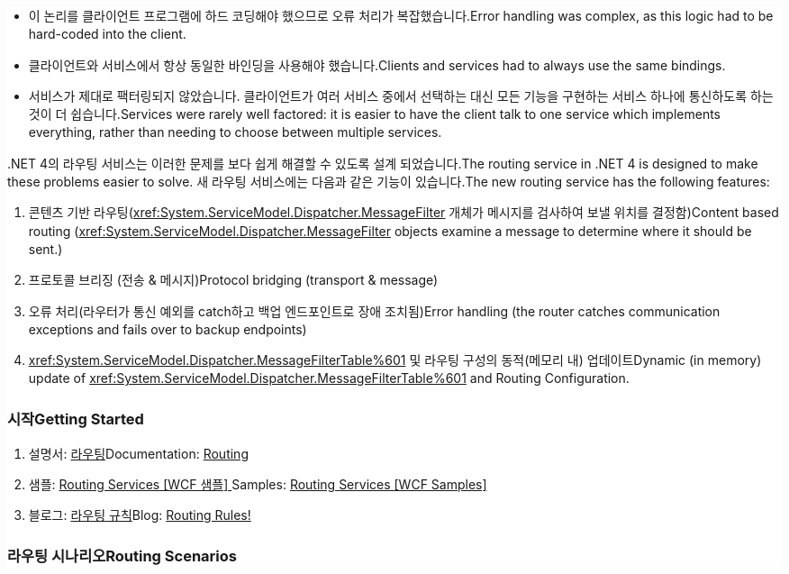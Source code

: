 - <span data-ttu-id="ff43d-287">이 논리를 클라이언트 프로그램에 하드 코딩해야 했으므로 오류 처리가 복잡했습니다.</span><span class="sxs-lookup"><span data-stu-id="ff43d-287">Error handling was complex, as this logic had to be hard-coded into the client.</span></span>

- <span data-ttu-id="ff43d-288">클라이언트와 서비스에서 항상 동일한 바인딩을 사용해야 했습니다.</span><span class="sxs-lookup"><span data-stu-id="ff43d-288">Clients and services had to always use the same bindings.</span></span>

- <span data-ttu-id="ff43d-289">서비스가 제대로 팩터링되지 않았습니다. 클라이언트가 여러 서비스 중에서 선택하는 대신 모든 기능을 구현하는 서비스 하나에 통신하도록 하는 것이 더 쉽습니다.</span><span class="sxs-lookup"><span data-stu-id="ff43d-289">Services were rarely well factored: it is easier to have the client talk to one service which implements everything, rather than needing to choose between multiple services.</span></span>

<span data-ttu-id="ff43d-290">.NET 4의 라우팅 서비스는 이러한 문제를 보다 쉽게 해결할 수 있도록 설계 되었습니다.</span><span class="sxs-lookup"><span data-stu-id="ff43d-290">The routing service in .NET 4 is designed to make these problems easier to solve.</span></span> <span data-ttu-id="ff43d-291">새 라우팅 서비스에는 다음과 같은 기능이 있습니다.</span><span class="sxs-lookup"><span data-stu-id="ff43d-291">The new routing service has the following features:</span></span>

1. <span data-ttu-id="ff43d-292">콘텐츠 기반 라우팅(<xref:System.ServiceModel.Dispatcher.MessageFilter> 개체가 메시지를 검사하여 보낼 위치를 결정함)</span><span class="sxs-lookup"><span data-stu-id="ff43d-292">Content based routing (<xref:System.ServiceModel.Dispatcher.MessageFilter> objects examine a message to determine where it should be sent.)</span></span>

2. <span data-ttu-id="ff43d-293">프로토콜 브리징 (전송 & 메시지)</span><span class="sxs-lookup"><span data-stu-id="ff43d-293">Protocol bridging (transport & message)</span></span>

3. <span data-ttu-id="ff43d-294">오류 처리(라우터가 통신 예외를 catch하고 백업 엔드포인트로 장애 조치됨)</span><span class="sxs-lookup"><span data-stu-id="ff43d-294">Error handling (the router catches communication exceptions and fails over to backup endpoints)</span></span>

4. <span data-ttu-id="ff43d-295"><xref:System.ServiceModel.Dispatcher.MessageFilterTable%601> 및 라우팅 구성의 동적(메모리 내) 업데이트</span><span class="sxs-lookup"><span data-stu-id="ff43d-295">Dynamic (in memory) update of <xref:System.ServiceModel.Dispatcher.MessageFilterTable%601> and Routing Configuration.</span></span>

### <a name="getting-started"></a><span data-ttu-id="ff43d-296">시작</span><span class="sxs-lookup"><span data-stu-id="ff43d-296">Getting Started</span></span>

1. <span data-ttu-id="ff43d-297">설명서: [라우팅](../wcf/feature-details/routing.md)</span><span class="sxs-lookup"><span data-stu-id="ff43d-297">Documentation: [Routing](../wcf/feature-details/routing.md)</span></span>

2. <span data-ttu-id="ff43d-298">샘플: [Routing Services &#91;WCF 샘플&#93; ](../wcf/samples/routing-services.md)</span><span class="sxs-lookup"><span data-stu-id="ff43d-298">Samples: [Routing Services &#91;WCF Samples&#93;](../wcf/samples/routing-services.md)</span></span>

3. <span data-ttu-id="ff43d-299">블로그: [라우팅 규칙](https://go.microsoft.com/fwlink/?LinkId=204956)</span><span class="sxs-lookup"><span data-stu-id="ff43d-299">Blog: [Routing Rules!](https://go.microsoft.com/fwlink/?LinkId=204956)</span></span>

### <a name="routing-scenarios"></a><span data-ttu-id="ff43d-300">라우팅 시나리오</span><span class="sxs-lookup"><span data-stu-id="ff43d-300">Routing Scenarios</span></span>
